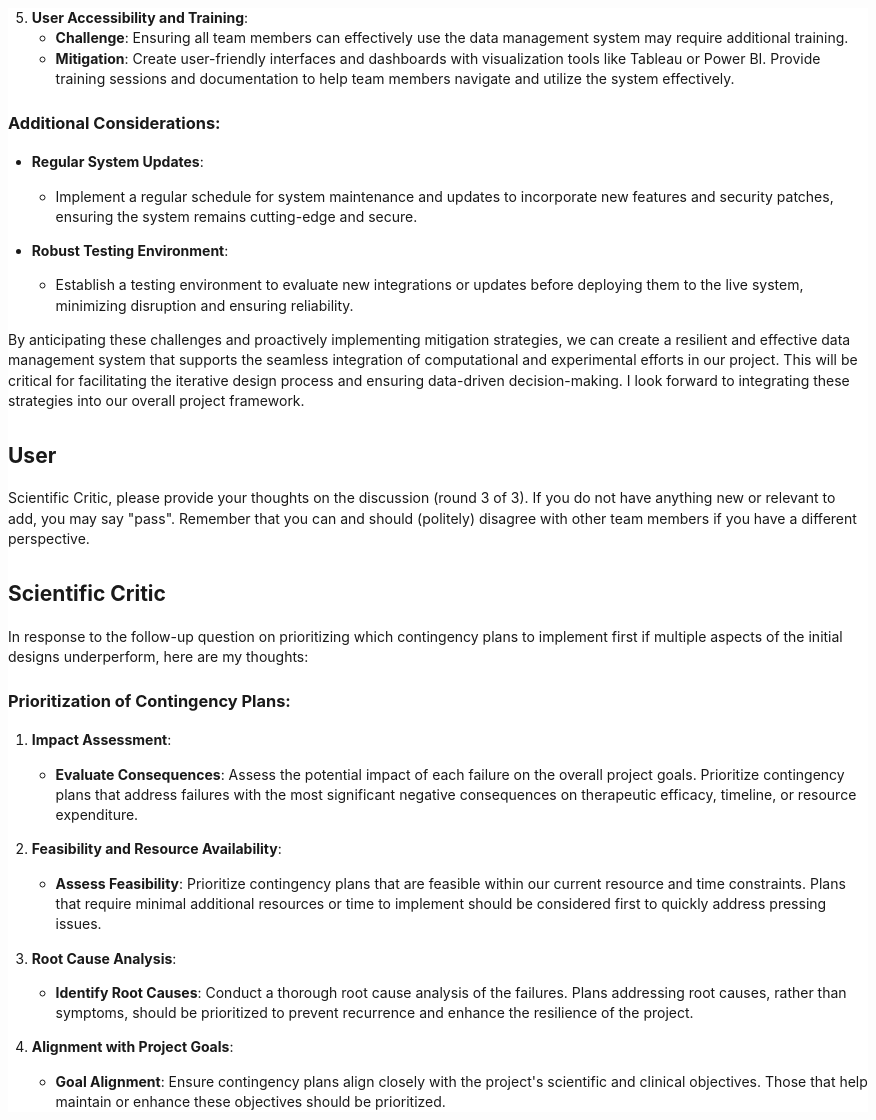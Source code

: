5. **User Accessibility and Training**:
   - **Challenge**: Ensuring all team members can effectively use the data management system may require additional training.
   - **Mitigation**: Create user-friendly interfaces and dashboards with visualization tools like Tableau or Power BI. Provide training sessions and documentation to help team members navigate and utilize the system effectively.

### Additional Considerations:

- **Regular System Updates**:
  - Implement a regular schedule for system maintenance and updates to incorporate new features and security patches, ensuring the system remains cutting-edge and secure.

- **Robust Testing Environment**:
  - Establish a testing environment to evaluate new integrations or updates before deploying them to the live system, minimizing disruption and ensuring reliability.

By anticipating these challenges and proactively implementing mitigation strategies, we can create a resilient and effective data management system that supports the seamless integration of computational and experimental efforts in our project. This will be critical for facilitating the iterative design process and ensuring data-driven decision-making. I look forward to integrating these strategies into our overall project framework.

## User

Scientific Critic, please provide your thoughts on the discussion (round 3 of 3). If you do not have anything new or relevant to add, you may say "pass". Remember that you can and should (politely) disagree with other team members if you have a different perspective.

## Scientific Critic

In response to the follow-up question on prioritizing which contingency plans to implement first if multiple aspects of the initial designs underperform, here are my thoughts:

### Prioritization of Contingency Plans:

1. **Impact Assessment**:
   - **Evaluate Consequences**: Assess the potential impact of each failure on the overall project goals. Prioritize contingency plans that address failures with the most significant negative consequences on therapeutic efficacy, timeline, or resource expenditure.

2. **Feasibility and Resource Availability**:
   - **Assess Feasibility**: Prioritize contingency plans that are feasible within our current resource and time constraints. Plans that require minimal additional resources or time to implement should be considered first to quickly address pressing issues.

3. **Root Cause Analysis**:
   - **Identify Root Causes**: Conduct a thorough root cause analysis of the failures. Plans addressing root causes, rather than symptoms, should be prioritized to prevent recurrence and enhance the resilience of the project.

4. **Alignment with Project Goals**:
   - **Goal Alignment**: Ensure contingency plans align closely with the project's scientific and clinical objectives. Those that help maintain or enhance these objectives should be prioritized.
